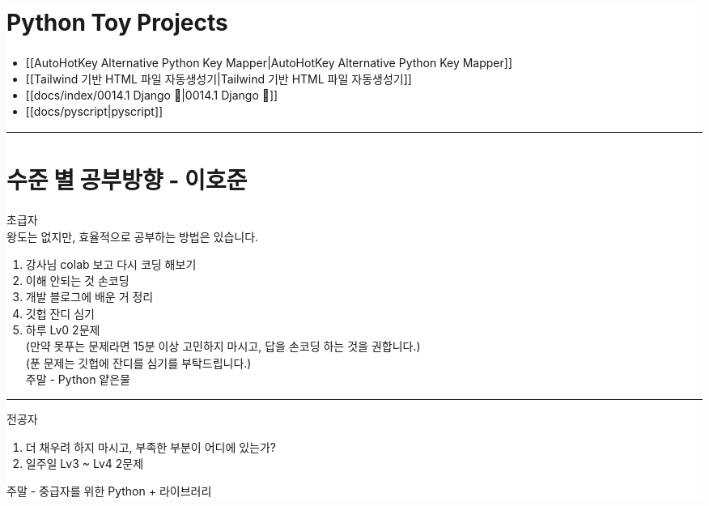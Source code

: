 
# Python Toy Projects

- [[AutoHotKey Alternative Python Key Mapper\|AutoHotKey Alternative Python Key Mapper]]
- [[Tailwind 기반 HTML 파일 자동생성기\|Tailwind 기반 HTML 파일 자동생성기]]
- [[docs/index/0014.1 Django 🎈\|0014.1 Django 🎈]]
- [[docs/pyscript\|pyscript]]


---

# 수준 별 공부방향 - 이호준

초급자  
왕도는 없지만, 효율적으로 공부하는 방법은 있습니다.

1. 강사님 colab 보고 다시 코딩 해보기 
2. 이해 안되는 것 손코딩 
3. 개발 블로그에 배운 거 정리 
4. 깃헙 잔디 심기
5. 하루 Lv0 2문제  
(만약 못푸는 문제라면 15분 이상 고민하지 마시고, 답을 손코딩 하는 것을 권합니다.)  
(푼 문제는 깃헙에 잔디를 심기를 부탁드립니다.)  
주말 - Python 얕은물

---
전공자

1. 더 채우려 하지 마시고, 부족한 부분이 어디에 있는가?
2. 일주일 Lv3 ~ Lv4 2문제

주말 - 중급자를 위한 Python + 라이브러리
